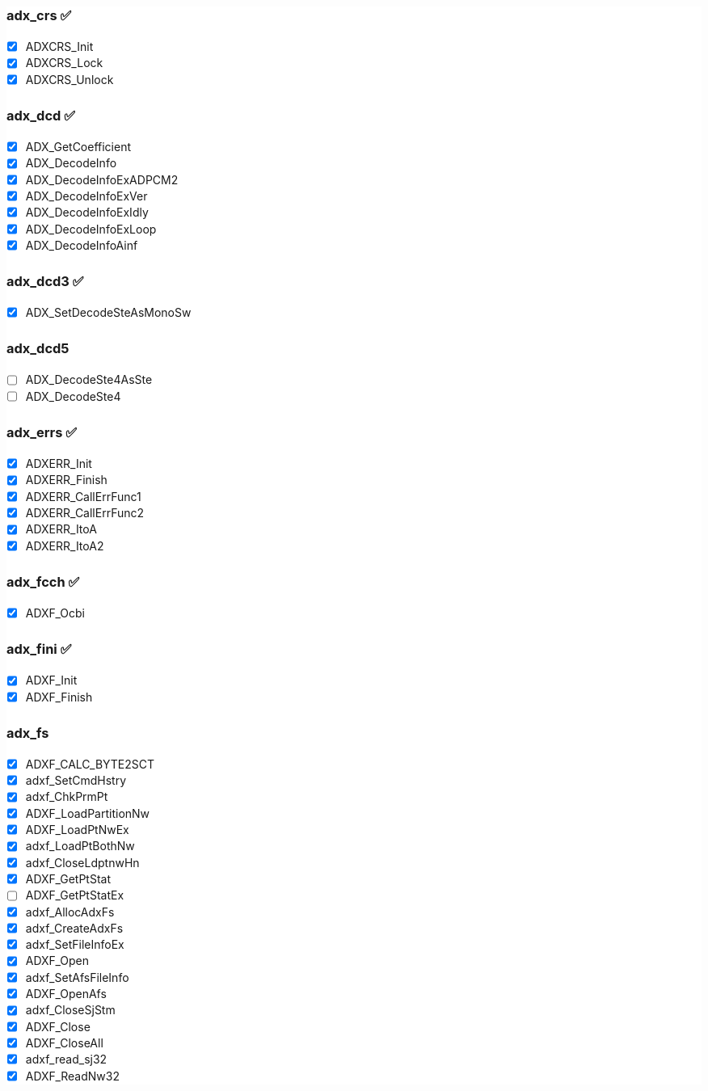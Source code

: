 ### adx_crs ✅

- [x] ADXCRS_Init
- [x] ADXCRS_Lock
- [x] ADXCRS_Unlock

### adx_dcd ✅

- [x] ADX_GetCoefficient
- [x] ADX_DecodeInfo
- [x] ADX_DecodeInfoExADPCM2
- [x] ADX_DecodeInfoExVer
- [x] ADX_DecodeInfoExIdly
- [x] ADX_DecodeInfoExLoop
- [x] ADX_DecodeInfoAinf

### adx_dcd3 ✅

- [x] ADX_SetDecodeSteAsMonoSw

### adx_dcd5

- [ ] ADX_DecodeSte4AsSte
- [ ] ADX_DecodeSte4

### adx_errs ✅

- [x] ADXERR_Init
- [x] ADXERR_Finish
- [x] ADXERR_CallErrFunc1
- [x] ADXERR_CallErrFunc2
- [x] ADXERR_ItoA
- [x] ADXERR_ItoA2

### adx_fcch ✅

- [x] ADXF_Ocbi

### adx_fini ✅

- [x] ADXF_Init
- [x] ADXF_Finish

### adx_fs

- [x] ADXF_CALC_BYTE2SCT
- [x] adxf_SetCmdHstry
- [x] adxf_ChkPrmPt
- [x] ADXF_LoadPartitionNw
- [x] ADXF_LoadPtNwEx
- [x] adxf_LoadPtBothNw
- [x] adxf_CloseLdptnwHn
- [x] ADXF_GetPtStat
- [ ] ADXF_GetPtStatEx
- [x] adxf_AllocAdxFs
- [x] adxf_CreateAdxFs
- [x] adxf_SetFileInfoEx
- [x] ADXF_Open
- [x] adxf_SetAfsFileInfo
- [x] ADXF_OpenAfs
- [x] adxf_CloseSjStm
- [x] ADXF_Close
- [x] ADXF_CloseAll
- [x] adxf_read_sj32
- [x] ADXF_ReadNw32